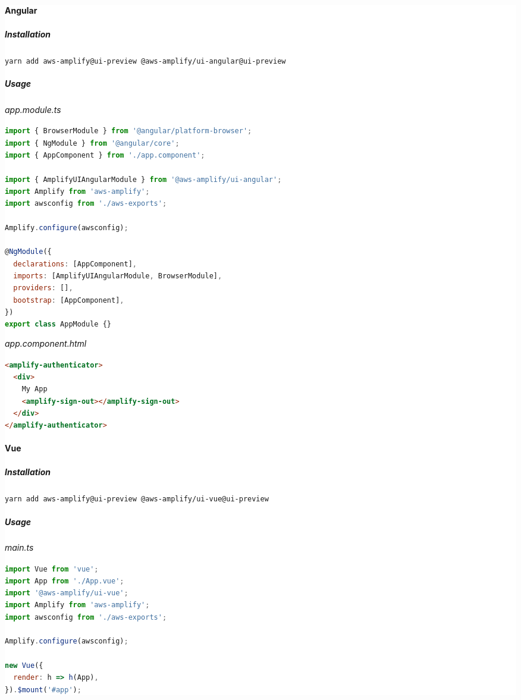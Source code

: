 #### Angular

##### Installation

```
yarn add aws-amplify@ui-preview @aws-amplify/ui-angular@ui-preview
```

##### Usage

_app.module.ts_

```js
import { BrowserModule } from '@angular/platform-browser';
import { NgModule } from '@angular/core';
import { AppComponent } from './app.component';

import { AmplifyUIAngularModule } from '@aws-amplify/ui-angular';
import Amplify from 'aws-amplify';
import awsconfig from './aws-exports';

Amplify.configure(awsconfig);

@NgModule({
  declarations: [AppComponent],
  imports: [AmplifyUIAngularModule, BrowserModule],
  providers: [],
  bootstrap: [AppComponent],
})
export class AppModule {}
```

_app.component.html_

```html
<amplify-authenticator>
  <div>
    My App
    <amplify-sign-out></amplify-sign-out>
  </div>
</amplify-authenticator>
```

#### Vue

##### Installation

```
yarn add aws-amplify@ui-preview @aws-amplify/ui-vue@ui-preview
```

##### Usage

_main.ts_

```js
import Vue from 'vue';
import App from './App.vue';
import '@aws-amplify/ui-vue';
import Amplify from 'aws-amplify';
import awsconfig from './aws-exports';

Amplify.configure(awsconfig);

new Vue({
  render: h => h(App),
}).$mount('#app');
```
